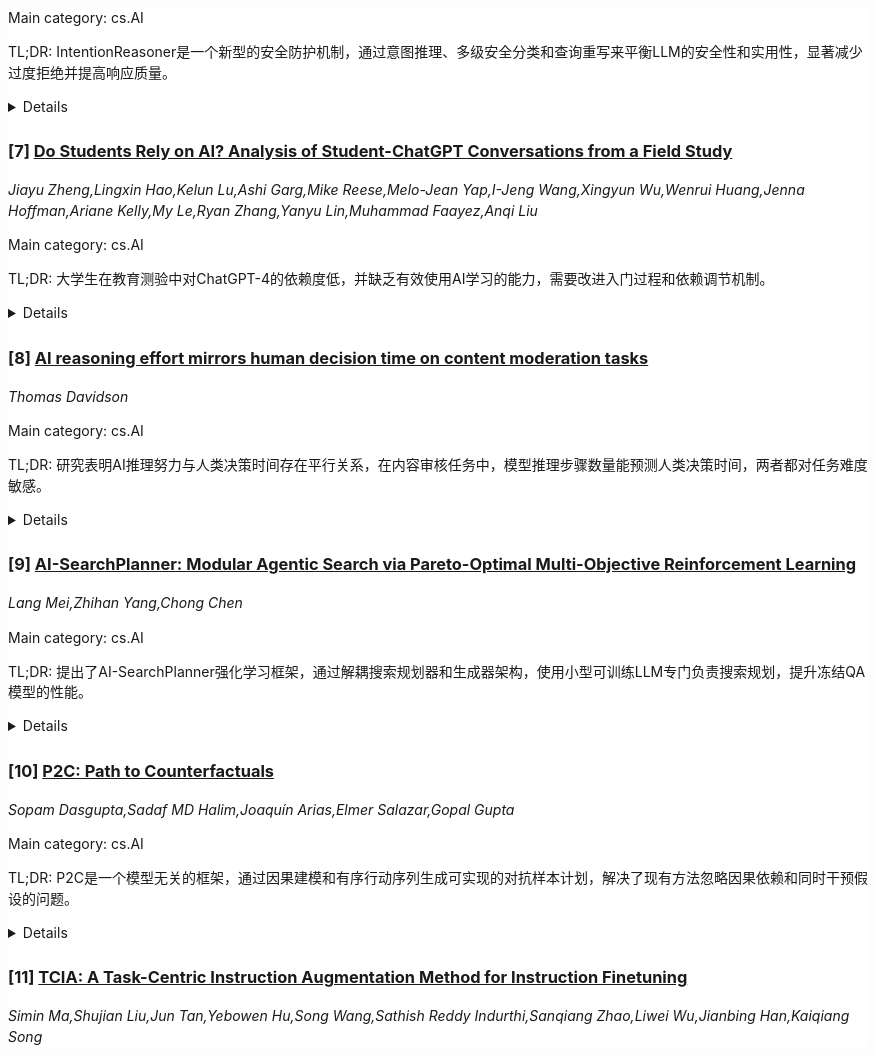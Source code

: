 Main category: cs.AI

TL;DR: IntentionReasoner是一个新型的安全防护机制，通过意图推理、多级安全分类和查询重写来平衡LLM的安全性和实用性，显著减少过度拒绝并提高响应质量。


<details><summary>Details</summary></details>


### [7] [Do Students Rely on AI? Analysis of Student-ChatGPT Conversations from a Field Study](https://arxiv.org/abs/2508.20244)
*Jiayu Zheng,Lingxin Hao,Kelun Lu,Ashi Garg,Mike Reese,Melo-Jean Yap,I-Jeng Wang,Xingyun Wu,Wenrui Huang,Jenna Hoffman,Ariane Kelly,My Le,Ryan Zhang,Yanyu Lin,Muhammad Faayez,Anqi Liu*

Main category: cs.AI

TL;DR: 大学生在教育测验中对ChatGPT-4的依赖度低，并缺乏有效使用AI学习的能力，需要改进入门过程和依赖调节机制。


<details><summary>Details</summary></details>


### [8] [AI reasoning effort mirrors human decision time on content moderation tasks](https://arxiv.org/abs/2508.20262)
*Thomas Davidson*

Main category: cs.AI

TL;DR: 研究表明AI推理努力与人类决策时间存在平行关系，在内容审核任务中，模型推理步骤数量能预测人类决策时间，两者都对任务难度敏感。


<details><summary>Details</summary></details>


### [9] [AI-SearchPlanner: Modular Agentic Search via Pareto-Optimal Multi-Objective Reinforcement Learning](https://arxiv.org/abs/2508.20368)
*Lang Mei,Zhihan Yang,Chong Chen*

Main category: cs.AI

TL;DR: 提出了AI-SearchPlanner强化学习框架，通过解耦搜索规划器和生成器架构，使用小型可训练LLM专门负责搜索规划，提升冻结QA模型的性能。


<details><summary>Details</summary></details>


### [10] [P2C: Path to Counterfactuals](https://arxiv.org/abs/2508.20371)
*Sopam Dasgupta,Sadaf MD Halim,Joaquín Arias,Elmer Salazar,Gopal Gupta*

Main category: cs.AI

TL;DR: P2C是一个模型无关的框架，通过因果建模和有序行动序列生成可实现的对抗样本计划，解决了现有方法忽略因果依赖和同时干预假设的问题。


<details><summary>Details</summary></details>


### [11] [TCIA: A Task-Centric Instruction Augmentation Method for Instruction Finetuning](https://arxiv.org/abs/2508.20374)
*Simin Ma,Shujian Liu,Jun Tan,Yebowen Hu,Song Wang,Sathish Reddy Indurthi,Sanqiang Zhao,Liwei Wu,Jianbing Han,Kaiqiang Song*
